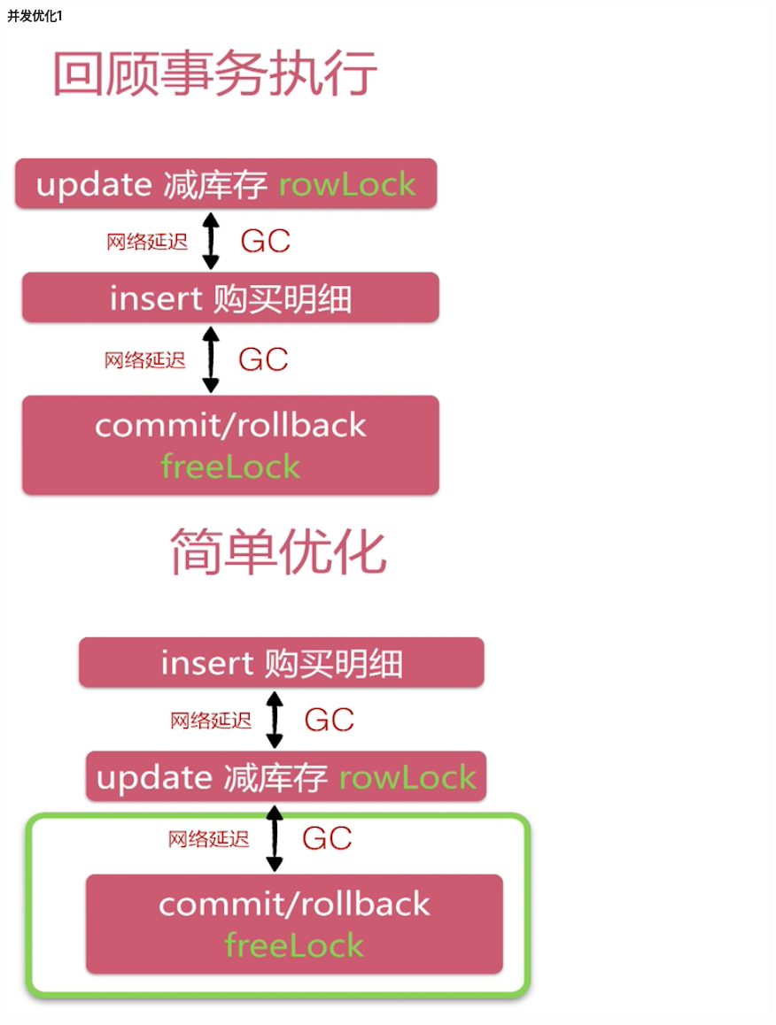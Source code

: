 #### 并发优化1

![image-20200221121315935](https://github.com/shendezhuti/seckill_hzx/blob/master/image/original-transaction.png)





![image-20200221132421337](https://github.com/shendezhuti/seckill_hzx/blob/master/image/simple-improvement.png)
